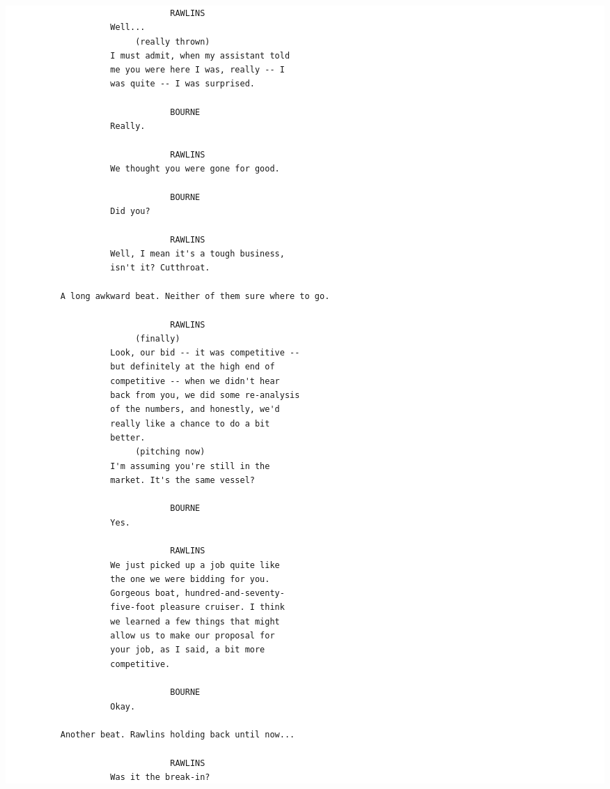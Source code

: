                                      RAWLINS
                         Well...
                              (really thrown)
                         I must admit, when my assistant told 
                         me you were here I was, really -- I 
                         was quite -- I was surprised.

                                     BOURNE
                         Really.

                                     RAWLINS
                         We thought you were gone for good.

                                     BOURNE
                         Did you?

                                     RAWLINS
                         Well, I mean it's a tough business, 
                         isn't it? Cutthroat.

               A long awkward beat. Neither of them sure where to go.

                                     RAWLINS
                              (finally)
                         Look, our bid -- it was competitive -- 
                         but definitely at the high end of 
                         competitive -- when we didn't hear 
                         back from you, we did some re-analysis 
                         of the numbers, and honestly, we'd 
                         really like a chance to do a bit 
                         better.
                              (pitching now)
                         I'm assuming you're still in the 
                         market. It's the same vessel?

                                     BOURNE
                         Yes.

                                     RAWLINS
                         We just picked up a job quite like 
                         the one we were bidding for you. 
                         Gorgeous boat, hundred-and-seventy- 
                         five-foot pleasure cruiser. I think 
                         we learned a few things that might 
                         allow us to make our proposal for 
                         your job, as I said, a bit more 
                         competitive.

                                     BOURNE
                         Okay.

               Another beat. Rawlins holding back until now...

                                     RAWLINS
                         Was it the break-in?
